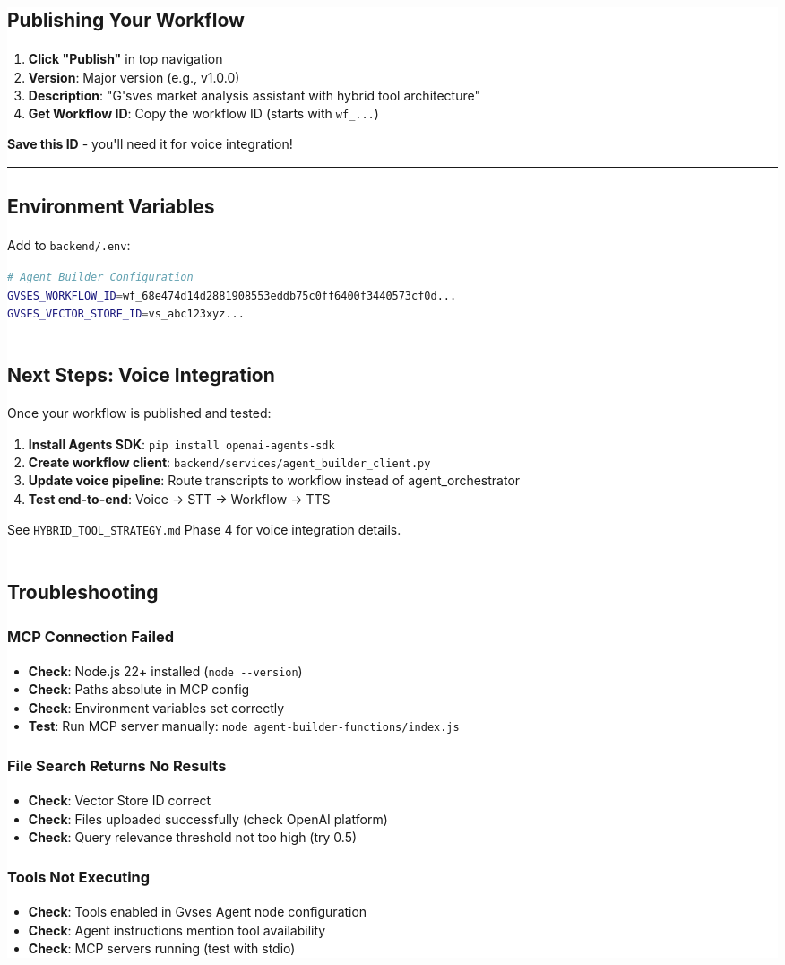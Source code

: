 
## Publishing Your Workflow

1. **Click "Publish"** in top navigation
2. **Version**: Major version (e.g., v1.0.0)
3. **Description**: "G'sves market analysis assistant with hybrid tool architecture"
4. **Get Workflow ID**: Copy the workflow ID (starts with `wf_...`)

**Save this ID** - you'll need it for voice integration!

---

## Environment Variables

Add to `backend/.env`:

```bash
# Agent Builder Configuration
GVSES_WORKFLOW_ID=wf_68e474d14d2881908553eddb75c0ff6400f3440573cf0d...
GVSES_VECTOR_STORE_ID=vs_abc123xyz...
```

---

## Next Steps: Voice Integration

Once your workflow is published and tested:

1. **Install Agents SDK**: `pip install openai-agents-sdk`
2. **Create workflow client**: `backend/services/agent_builder_client.py`
3. **Update voice pipeline**: Route transcripts to workflow instead of agent_orchestrator
4. **Test end-to-end**: Voice → STT → Workflow → TTS

See `HYBRID_TOOL_STRATEGY.md` Phase 4 for voice integration details.

---

## Troubleshooting

### MCP Connection Failed
- **Check**: Node.js 22+ installed (`node --version`)
- **Check**: Paths absolute in MCP config
- **Check**: Environment variables set correctly
- **Test**: Run MCP server manually: `node agent-builder-functions/index.js`

### File Search Returns No Results
- **Check**: Vector Store ID correct
- **Check**: Files uploaded successfully (check OpenAI platform)
- **Check**: Query relevance threshold not too high (try 0.5)

### Tools Not Executing
- **Check**: Tools enabled in Gvses Agent node configuration
- **Check**: Agent instructions mention tool availability
- **Check**: MCP servers running (test with stdio)
